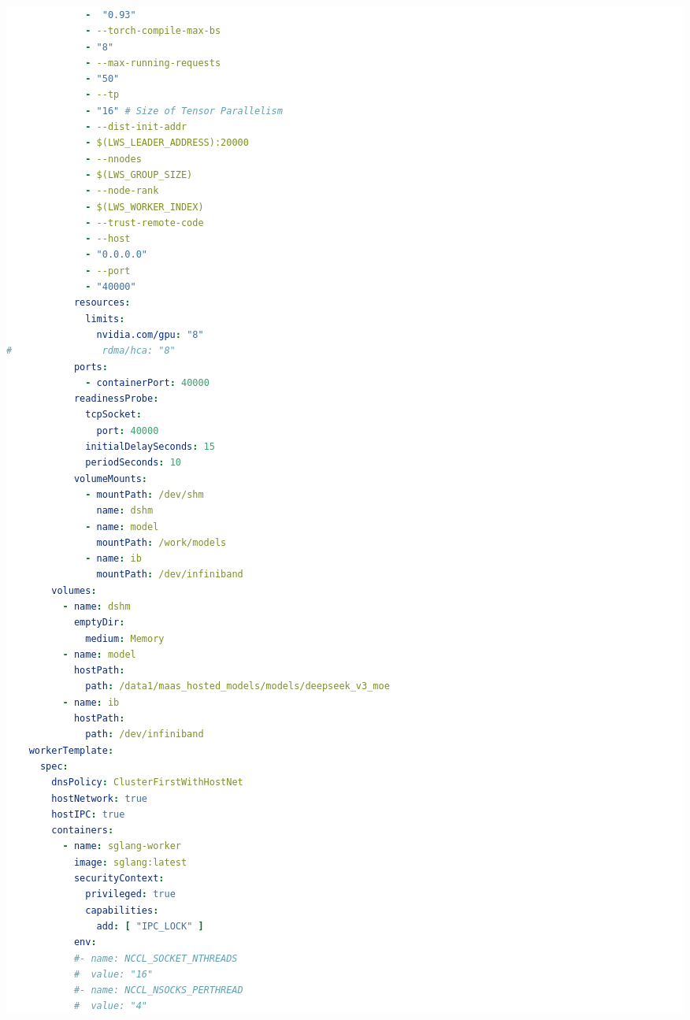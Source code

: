 ```yaml
              -  "0.93"
              - --torch-compile-max-bs
              - "8"
              - --max-running-requests
              - "50"
              - --tp
              - "16" # Size of Tensor Parallelism
              - --dist-init-addr
              - $(LWS_LEADER_ADDRESS):20000
              - --nnodes
              - $(LWS_GROUP_SIZE)
              - --node-rank
              - $(LWS_WORKER_INDEX)
              - --trust-remote-code
              - --host
              - "0.0.0.0"
              - --port
              - "40000"
            resources:
              limits:
                nvidia.com/gpu: "8"
#                rdma/hca: "8"
            ports:
              - containerPort: 40000
            readinessProbe:
              tcpSocket:
                port: 40000
              initialDelaySeconds: 15
              periodSeconds: 10
            volumeMounts:
              - mountPath: /dev/shm
                name: dshm
              - name: model
                mountPath: /work/models
              - name: ib
                mountPath: /dev/infiniband
        volumes:
          - name: dshm
            emptyDir:
              medium: Memory
          - name: model
            hostPath:
              path: /data1/maas_hosted_models/models/deepseek_v3_moe
          - name: ib
            hostPath:
              path: /dev/infiniband
    workerTemplate:
      spec:
        dnsPolicy: ClusterFirstWithHostNet
        hostNetwork: true
        hostIPC: true
        containers:
          - name: sglang-worker
            image: sglang:latest
            securityContext:
              privileged: true
              capabilities:
                add: [ "IPC_LOCK" ]
            env:
            #- name: NCCL_SOCKET_NTHREADS
            #  value: "16"
            #- name: NCCL_NSOCKS_PERTHREAD
            #  value: "4"
```